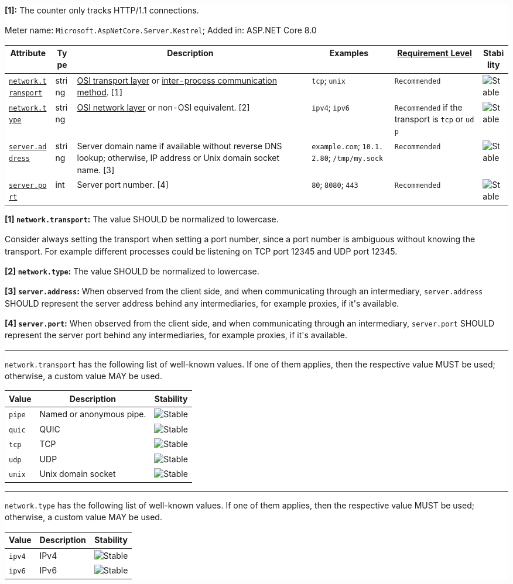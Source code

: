 **[1]:** The counter only tracks HTTP/1.1 connections.

Meter name: `Microsoft.AspNetCore.Server.Kestrel`; Added in: ASP.NET Core 8.0

| Attribute  | Type | Description  | Examples  | [Requirement Level](https://opentelemetry.io/docs/specs/semconv/general/attribute-requirement-level/) | Stability |
|---|---|---|---|---|---|
| [`network.transport`](/docs/registry/attributes/network.md) | string | [OSI transport layer](https://wikipedia.org/wiki/Transport_layer) or [inter-process communication method](https://wikipedia.org/wiki/Inter-process_communication). [1] | `tcp`; `unix` | `Recommended` | ![Stable](https://img.shields.io/badge/-stable-lightgreen) |
| [`network.type`](/docs/registry/attributes/network.md) | string | [OSI network layer](https://wikipedia.org/wiki/Network_layer) or non-OSI equivalent. [2] | `ipv4`; `ipv6` | `Recommended` if the transport is `tcp` or `udp` | ![Stable](https://img.shields.io/badge/-stable-lightgreen) |
| [`server.address`](/docs/registry/attributes/server.md) | string | Server domain name if available without reverse DNS lookup; otherwise, IP address or Unix domain socket name. [3] | `example.com`; `10.1.2.80`; `/tmp/my.sock` | `Recommended` | ![Stable](https://img.shields.io/badge/-stable-lightgreen) |
| [`server.port`](/docs/registry/attributes/server.md) | int | Server port number. [4] | `80`; `8080`; `443` | `Recommended` | ![Stable](https://img.shields.io/badge/-stable-lightgreen) |

**[1] `network.transport`:** The value SHOULD be normalized to lowercase.

Consider always setting the transport when setting a port number, since
a port number is ambiguous without knowing the transport. For example
different processes could be listening on TCP port 12345 and UDP port 12345.

**[2] `network.type`:** The value SHOULD be normalized to lowercase.

**[3] `server.address`:** When observed from the client side, and when communicating through an intermediary, `server.address` SHOULD represent the server address behind any intermediaries, for example proxies, if it's available.

**[4] `server.port`:** When observed from the client side, and when communicating through an intermediary, `server.port` SHOULD represent the server port behind any intermediaries, for example proxies, if it's available.

---

`network.transport` has the following list of well-known values. If one of them applies, then the respective value MUST be used; otherwise, a custom value MAY be used.

| Value  | Description | Stability |
|---|---|---|
| `pipe` | Named or anonymous pipe. | ![Stable](https://img.shields.io/badge/-stable-lightgreen) |
| `quic` | QUIC | ![Stable](https://img.shields.io/badge/-stable-lightgreen) |
| `tcp` | TCP | ![Stable](https://img.shields.io/badge/-stable-lightgreen) |
| `udp` | UDP | ![Stable](https://img.shields.io/badge/-stable-lightgreen) |
| `unix` | Unix domain socket | ![Stable](https://img.shields.io/badge/-stable-lightgreen) |

---

`network.type` has the following list of well-known values. If one of them applies, then the respective value MUST be used; otherwise, a custom value MAY be used.

| Value  | Description | Stability |
|---|---|---|
| `ipv4` | IPv4 | ![Stable](https://img.shields.io/badge/-stable-lightgreen) |
| `ipv6` | IPv6 | ![Stable](https://img.shields.io/badge/-stable-lightgreen) |


[DocumentStatus]: https://opentelemetry.io/docs/specs/otel/document-status